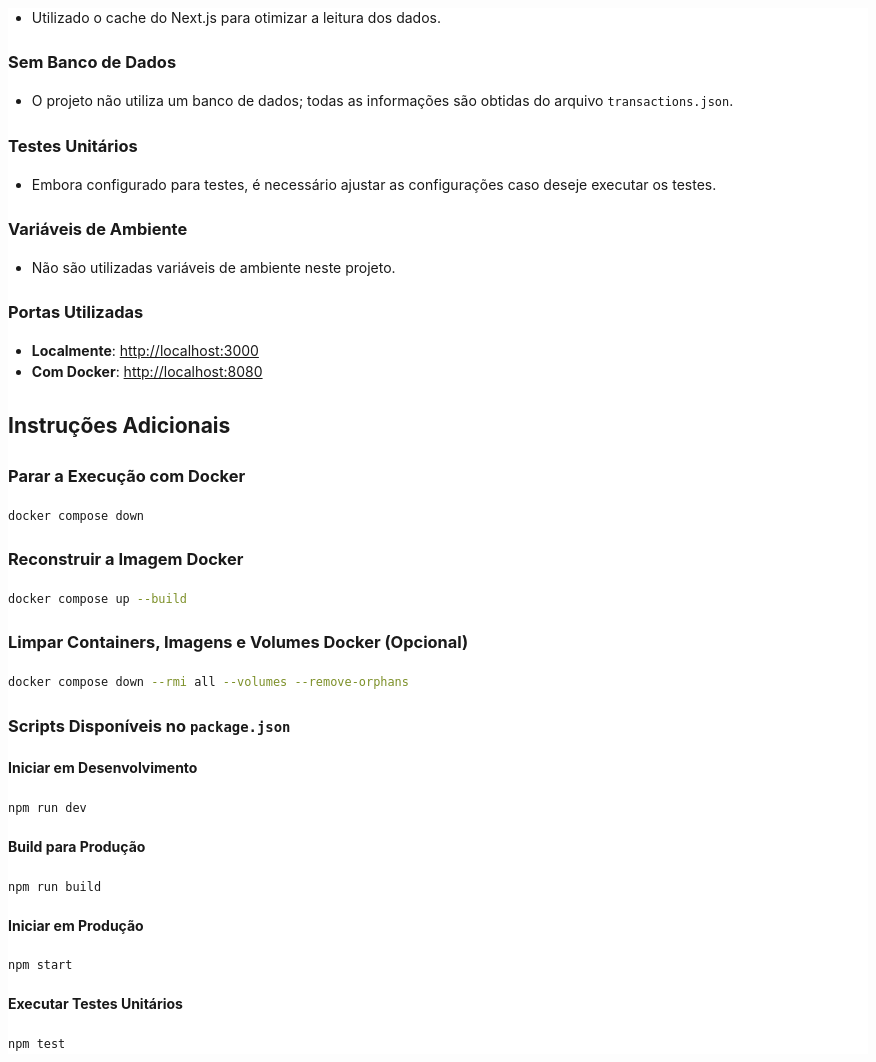 - Utilizado o cache do Next.js para otimizar a leitura dos dados.

### Sem Banco de Dados

- O projeto não utiliza um banco de dados; todas as informações são obtidas do arquivo `transactions.json`.

### Testes Unitários

- Embora configurado para testes, é necessário ajustar as configurações caso deseje executar os testes.

### Variáveis de Ambiente

- Não são utilizadas variáveis de ambiente neste projeto.

### Portas Utilizadas

- **Localmente**: [http://localhost:3000](http://localhost:3000)
- **Com Docker**: [http://localhost:8080](http://localhost:8080)

## Instruções Adicionais

### Parar a Execução com Docker

```bash
docker compose down
```

### Reconstruir a Imagem Docker

```bash
docker compose up --build
```

### Limpar Containers, Imagens e Volumes Docker (Opcional)

```bash
docker compose down --rmi all --volumes --remove-orphans
```

### Scripts Disponíveis no `package.json`

#### Iniciar em Desenvolvimento

```bash
npm run dev
```

#### Build para Produção

```bash
npm run build
```

#### Iniciar em Produção

```bash
npm start
```

#### Executar Testes Unitários

```bash
npm test
```
